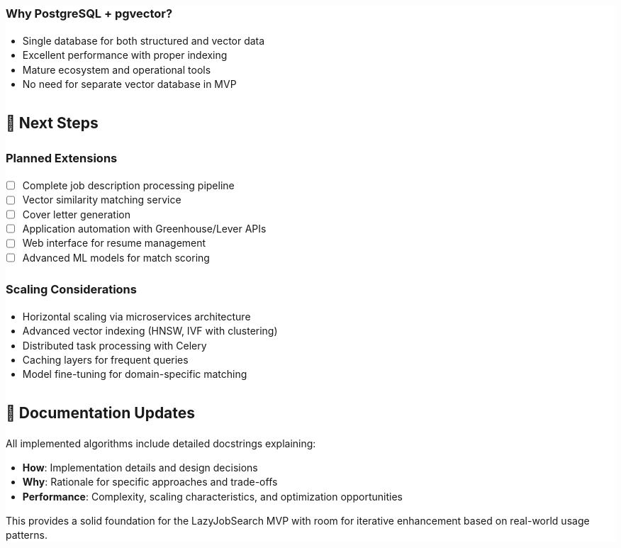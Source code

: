 ### Why PostgreSQL + pgvector?
- Single database for both structured and vector data
- Excellent performance with proper indexing
- Mature ecosystem and operational tools
- No need for separate vector database in MVP

## 🔄 Next Steps

### Planned Extensions
- [ ] Complete job description processing pipeline
- [ ] Vector similarity matching service  
- [ ] Cover letter generation
- [ ] Application automation with Greenhouse/Lever APIs
- [ ] Web interface for resume management
- [ ] Advanced ML models for match scoring

### Scaling Considerations
- Horizontal scaling via microservices architecture
- Advanced vector indexing (HNSW, IVF with clustering)
- Distributed task processing with Celery
- Caching layers for frequent queries
- Model fine-tuning for domain-specific matching

## 📝 Documentation Updates

All implemented algorithms include detailed docstrings explaining:
- **How**: Implementation details and design decisions
- **Why**: Rationale for specific approaches and trade-offs  
- **Performance**: Complexity, scaling characteristics, and optimization opportunities

This provides a solid foundation for the LazyJobSearch MVP with room for iterative enhancement based on real-world usage patterns.